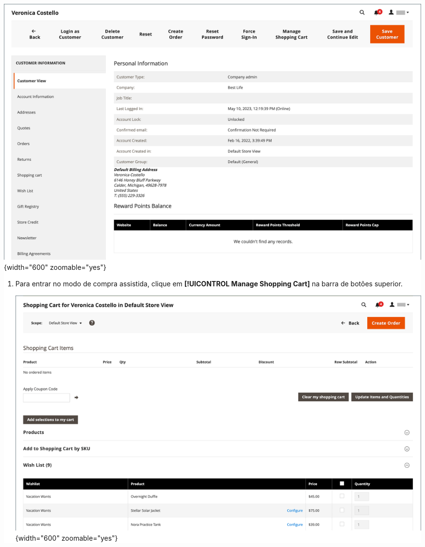    ![Perfil de cliente de um cliente online](./assets/customer-account-manage-cart.png){width="600" zoomable="yes"}

1. Para entrar no modo de compra assistida, clique em **[!UICONTROL Manage Shopping Cart]** na barra de botões superior.

   ![Modo de compra assistida](./assets/customer-manage-shopping-cart.png){width="600" zoomable="yes"}
